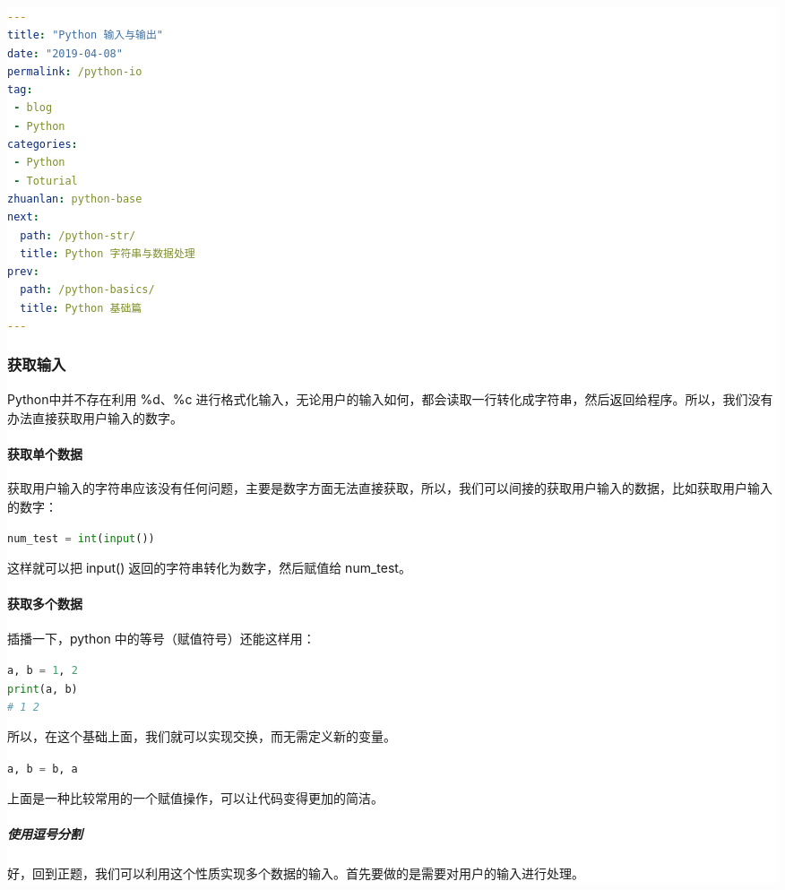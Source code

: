 ```yaml
---
title: "Python 输入与输出"
date: "2019-04-08"
permalink: /python-io
tag: 
 - blog
 - Python
categories:
 - Python
 - Toturial
zhuanlan: python-base
next: 
  path: /python-str/
  title: Python 字符串与数据处理
prev:
  path: /python-basics/
  title: Python 基础篇
---
```


### 获取输入

Python中并不存在利用 %d、%c 进行格式化输入，无论用户的输入如何，都会读取一行转化成字符串，然后返回给程序。所以，我们没有办法直接获取用户输入的数字。

#### 获取单个数据

获取用户输入的字符串应该没有任何问题，主要是数字方面无法直接获取，所以，我们可以间接的获取用户输入的数据，比如获取用户输入的数字：

```python
num_test = int(input())
```

这样就可以把 input() 返回的字符串转化为数字，然后赋值给 num_test。

#### 获取多个数据

插播一下，python 中的等号（赋值符号）还能这样用：

```python
a, b = 1, 2
print(a, b)
# 1 2
```

所以，在这个基础上面，我们就可以实现交换，而无需定义新的变量。

```python
a, b = b, a
```

上面是一种比较常用的一个赋值操作，可以让代码变得更加的简洁。

##### 使用逗号分割

好，回到正题，我们可以利用这个性质实现多个数据的输入。首先要做的是需要对用户的输入进行处理。
